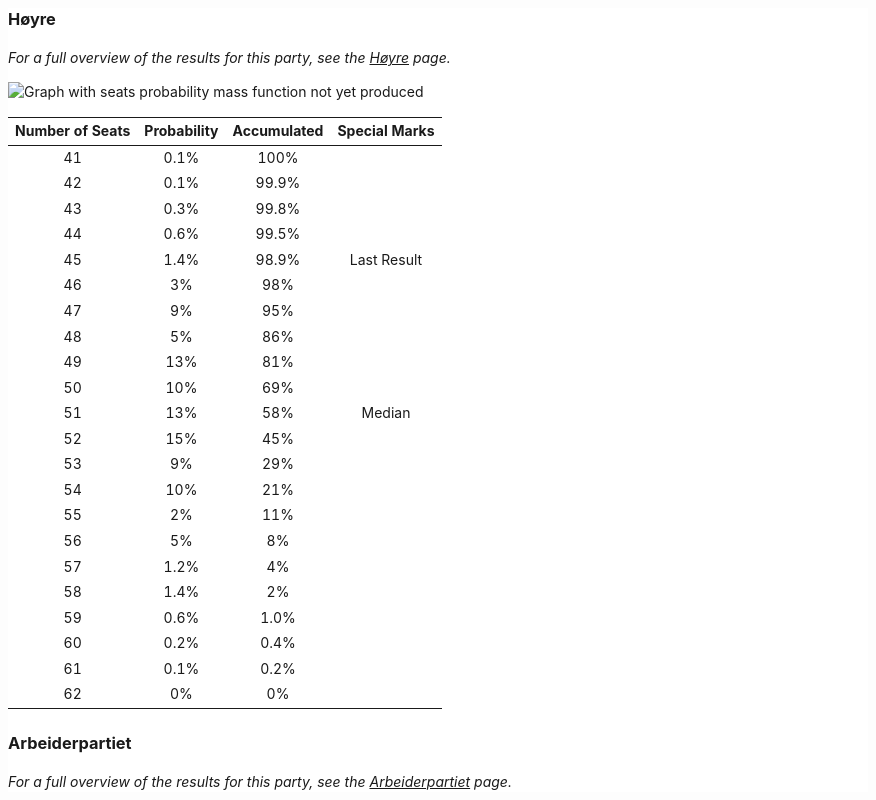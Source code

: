 ### Høyre

*For a full overview of the results for this party, see the [Høyre](party-høyre.html) page.*

![Graph with seats probability mass function not yet produced](2018-03-07-Norfakta-seats-pmf-høyre.png "Seats Probability Mass Function")

| Number of Seats | Probability | Accumulated | Special Marks |
|:---------------:|:-----------:|:-----------:|:-------------:|
| 41 | 0.1% | 100% |  |
| 42 | 0.1% | 99.9% |  |
| 43 | 0.3% | 99.8% |  |
| 44 | 0.6% | 99.5% |  |
| 45 | 1.4% | 98.9% | Last Result |
| 46 | 3% | 98% |  |
| 47 | 9% | 95% |  |
| 48 | 5% | 86% |  |
| 49 | 13% | 81% |  |
| 50 | 10% | 69% |  |
| 51 | 13% | 58% | Median |
| 52 | 15% | 45% |  |
| 53 | 9% | 29% |  |
| 54 | 10% | 21% |  |
| 55 | 2% | 11% |  |
| 56 | 5% | 8% |  |
| 57 | 1.2% | 4% |  |
| 58 | 1.4% | 2% |  |
| 59 | 0.6% | 1.0% |  |
| 60 | 0.2% | 0.4% |  |
| 61 | 0.1% | 0.2% |  |
| 62 | 0% | 0% |  |

### Arbeiderpartiet

*For a full overview of the results for this party, see the [Arbeiderpartiet](party-arbeiderpartiet.html) page.*

